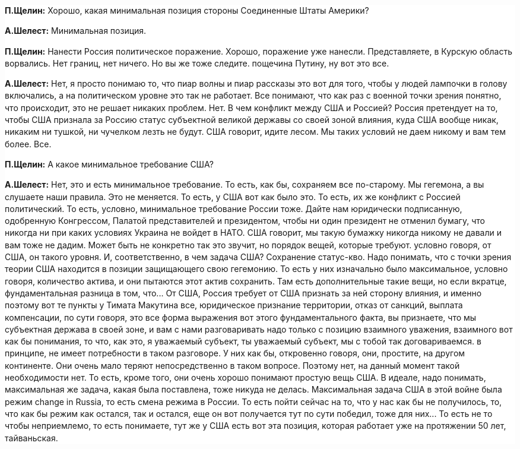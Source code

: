 **П.Щелин:**
Хорошо, какая минимальная позиция стороны Соединенные Штаты Америки?

**А.Шелест:**
Минимальная позиция.

**П.Щелин:**
Нанести Россия политическое поражение.
Хорошо, поражение уже нанесли.
Представляете, в Курскую область ворвались.
Нет границ, нет ничего.
Но вы же тоже следите.
пощечина Путину, ну вот это все.

**А.Шелест:**
Нет, я просто понимаю то, что пиар волны и пиар рассказы это вот для того, чтобы у людей лампочки в голову включались, а на политическом уровне это так не работает.
Все понимают, что как раз с военной точки зрения понятно, что происходит, это не решает никаких проблем.
Нет.
В чем конфликт между США и Россией?
Россия претендует на то, чтобы США признала за Россию статус субъектной великой державы со своей зоной влияния, куда США вообще никак, никаким ни тушкой, ни чучелком лезть не будут.
США говорит, идите лесом.
Мы таких условий не даем никому и вам тем более.
Все.

**П.Щелин:**
А какое минимальное требование США?

**А.Шелест:**
Нет, это и есть минимальное требование.
То есть, как бы, сохраняем все по-старому.
Мы гегемона, а вы слушаете наши правила.
Это не меняется.
То есть, у США вот как было это.
То есть, их же конфликт с Россией политический.
То есть, условно, минимальное требование России тоже.
Дайте нам юридически подписанную, одобренную Конгрессом, Палатой представителей и президентом, чтобы ни один президент не отменил бумагу, что никогда ни при каких условиях Украина не войдет в НАТО.
США говорит, мы такую бумажку никогда никому не давали и вам тоже не дадим.
Может быть не конкретно так это звучит, но порядок вещей, которые требуют.
условно говоря, от США, он такого уровня.
И, соответственно, в чем задача США?
Сохранение статус-кво.
Надо понимать, что с точки зрения теории США находится в позиции защищающего свою гегемонию.
То есть у них изначально было максимальное, условно говоря, количество актива, и они пытаются этот актив сохранить.
Там есть дополнительные такие вещи, но если вкратце, фундаментальная разница в том, что...
От США, Россия требует от США признать за ней сторону влияния, и именно поэтому вот те пункты у Тимата Макутина все, юридическое признание территории, отказ от санкций, выплата компенсации, по сути говоря, это все форма выражения вот этого фундаментального факта, вы признаете, что мы субъектная держава в своей зоне, и вам с нами разговаривать надо только с позицию взаимного уважения, взаимного вот как бы понимания, то что, как это, я уважаемый субъект, ты уважаемый субъект, мы с тобой так договариваемся.
в принципе, не имеет потребности в таком разговоре.
У них как бы, откровенно говоря, они, простите, на другом континенте.
Они очень мало теряют непосредственно в таком вопросе.
Поэтому нет, на данный момент такой необходимости нет.
То есть, кроме того, они очень хорошо понимают простую вещь США.
В идеале, надо понимать, максимальная же задача, какая была поставлена, тоже никуда не делась.
Максимальная задача США в этой войне была режим change in Russia, то есть смена режима в России.
То есть пойти сейчас на то, что у нас как бы не получилось, то, что как бы режим как остался, так и остался, еще он вот получается тут по сути победил, тоже для них...
То есть не то чтобы неприемлемо, то есть понимаете, тут же у США есть вот эта позиция, которая работает уже на протяжении 50 лет, тайваньская.